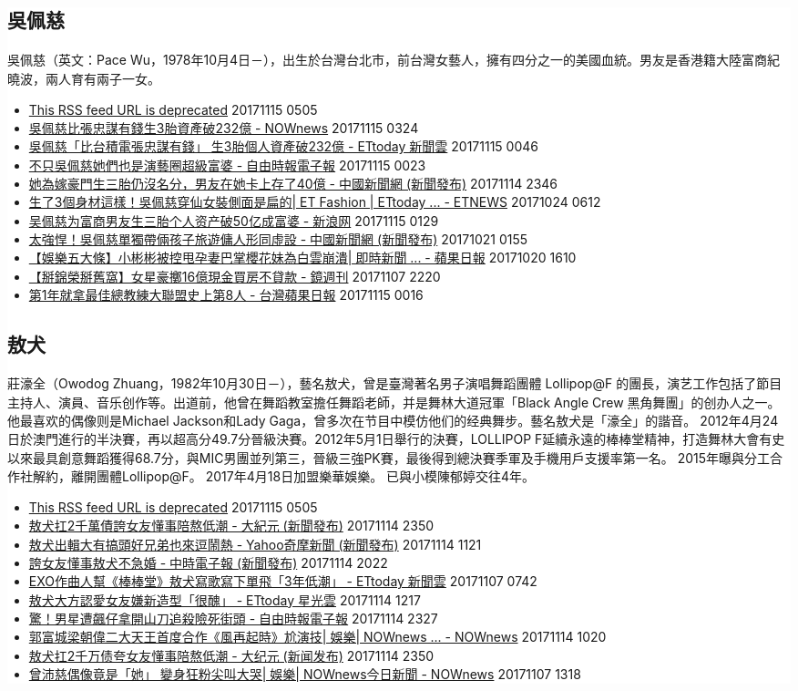 ## 吳佩慈

吳佩慈（英文：Pace Wu，1978年10月4日－），出生於台灣台北市，前台灣女藝人，擁有四分之一的美國血統。男友是香港籍大陸富商紀曉波，兩人育有兩子一女。
- [This RSS feed URL is deprecated](0 "This RSS feed URL is deprecated") 20171115 0505
- [吳佩慈比張忠謀有錢生3胎資產破232億 - NOWnews](https://www.nownews.com/news/20171115/2644523 "吳佩慈比張忠謀有錢生3胎資產破232億 - NOWnews") 20171115 0324
- [吳佩慈「比台積電張忠謀有錢」 生3胎個人資產破232億 - ETtoday 新聞雲](https://www.ettoday.net/news/20171115/1052498.htm "吳佩慈「比台積電張忠謀有錢」 生3胎個人資產破232億 - ETtoday 新聞雲") 20171115 0046
- [不只吳佩慈她們也是演藝圈超級富婆 - 自由時報電子報](http://ent.ltn.com.tw/news/breakingnews/2253934 "不只吳佩慈她們也是演藝圈超級富婆 - 自由時報電子報") 20171115 0023
- [她為嫁豪門生三胎仍沒名分，男友在她卡上存了40億 - 中國新聞網 (新聞發布)](https://www.xcnnews.com/yl/1928030.html "她為嫁豪門生三胎仍沒名分，男友在她卡上存了40億 - 中國新聞網 (新聞發布)") 20171114 2346
- [生了3個身材這樣！吳佩慈穿仙女裝側面是扁的| ET Fashion | ETtoday ... - ETNEWS](https://fashion.ettoday.net/news/1037468?t=%E7%94%9F%E4%BA%863%E5%80%8B%E8%BA%AB%E6%9D%90%E9%80%99%E6%A8%A3%EF%BC%81%E5%90%B3%E4%BD%A9%E6%85%88%E7%A9%BF%E4%BB%99%E5%A5%B3%E8%A3%9D%E3%80%80%E5%81%B4%E9%9D%A2%E6%98%AF%E6%89%81%E7%9A%84 "生了3個身材這樣！吳佩慈穿仙女裝側面是扁的| ET Fashion | ETtoday ... - ETNEWS") 20171024 0612
- [吴佩慈为富商男友生三胎个人资产破50亿成富婆 - 新浪网](http://ent.sina.com.cn/s/h/2017-11-15/doc-ifynshev6244884.shtml "吴佩慈为富商男友生三胎个人资产破50亿成富婆 - 新浪网") 20171115 0129
- [太強悍！吳佩慈單獨帶倆孩子旅遊傭人形同虛設 - 中國新聞網 (新聞發布)](https://www.xcnnews.com/yl/1514150.html "太強悍！吳佩慈單獨帶倆孩子旅遊傭人形同虛設 - 中國新聞網 (新聞發布)") 20171021 0155
- [【娛樂五大條】小彬彬被控甩孕妻巴掌櫻花妹為白雲崩潰| 即時新聞 ... - 蘋果日報](http://www.appledaily.com.tw/realtimenews/article/new/20171021/1226044/ "【娛樂五大條】小彬彬被控甩孕妻巴掌櫻花妹為白雲崩潰| 即時新聞 ... - 蘋果日報") 20171020 1610
- [【掰錦榮掰舊窩】女星豪擲16億現金買房不貸款 - 鏡週刊](https://www.mirrormedia.mg/story/20171107ent012/ "【掰錦榮掰舊窩】女星豪擲16億現金買房不貸款 - 鏡週刊") 20171107 2220
- [第1年就拿最佳總教練大聯盟史上第8人 - 台灣蘋果日報](https://tw.appledaily.com/new/realtime/20171115/1241276/ "第1年就拿最佳總教練大聯盟史上第8人 - 台灣蘋果日報") 20171115 0016

## 敖犬

莊濠全（Owodog Zhuang，1982年10月30日－），藝名敖犬，曾是臺灣著名男子演唱舞蹈團體 Lollipop@F 的團長，演艺工作包括了節目主持人、演員、音乐创作等。出道前，他曾在舞蹈教室擔任舞蹈老師，并是舞林大道冠軍「Black Angle Crew 黑角舞團」的创办人之一。他最喜欢的偶像则是Michael Jackson和Lady Gaga，曾多次在节目中模仿他们的经典舞步。藝名敖犬是「濠全」的諧音。
2012年4月24日於澳門進行的半決賽，再以超高分49.7分晉級決賽。2012年5月1日舉行的決賽，LOLLIPOP F延續永遠的棒棒堂精神，打造舞林大會有史以來最具創意舞蹈獲得68.7分，與MIC男團並列第三，晉級三強PK賽，最後得到總決賽季軍及手機用戶支援率第一名。
2015年曝與分工合作社解約，離開團體Lollipop@F。
2017年4月18日加盟樂華娛樂。
已與小模陳郁婷交往4年。
- [This RSS feed URL is deprecated](0 "This RSS feed URL is deprecated") 20171115 0505
- [敖犬扛2千萬債誇女友懂事陪熬低潮 - 大紀元 (新聞發布)](http://www.epochtimes.com/b5/17/11/14/n9839154.htm "敖犬扛2千萬債誇女友懂事陪熬低潮 - 大紀元 (新聞發布)") 20171114 2350
- [敖犬出輯大有搞頭好兄弟也來逗鬧熱 - Yahoo奇摩新聞 (新聞發布)](https://tw.news.yahoo.com/%E6%95%96%E7%8A%AC%E5%87%BA%E8%BC%AF%E5%A4%A7%E6%9C%89%E6%90%9E%E9%A0%AD-%E5%A5%BD%E5%85%84%E5%BC%9F%E4%B9%9F%E4%BE%86%E9%80%97%E9%AC%A7%E7%86%B1-110640280.html "敖犬出輯大有搞頭好兄弟也來逗鬧熱 - Yahoo奇摩新聞 (新聞發布)") 20171114 1121
- [誇女友懂事敖犬不急婚 - 中時電子報 (新聞發布)](http://www.chinatimes.com/newspapers/20171115000588-260102 "誇女友懂事敖犬不急婚 - 中時電子報 (新聞發布)") 20171114 2022
- [EXO作曲人幫《棒棒堂》敖犬寫歌寫下單飛「3年低潮」 - ETtoday 新聞雲](https://star.ettoday.net/news/1047369?t=EXO%E4%BD%9C%E6%9B%B2%E4%BA%BA%E5%B9%AB%E3%80%8A%E6%A3%92%E6%A3%92%E5%A0%82%E3%80%8B%E6%95%96%E7%8A%AC%E5%AF%AB%E6%AD%8C%E3%80%80%E5%AF%AB%E4%B8%8B%E5%96%AE%E9%A3%9B%E3%80%8C3%E5%B9%B4%E4%BD%8E%E6%BD%AE%E3%80%8D "EXO作曲人幫《棒棒堂》敖犬寫歌寫下單飛「3年低潮」 - ETtoday 新聞雲") 20171107 0742
- [敖犬大方認愛女友嫌新造型「很醜」 - ETtoday 星光雲](https://star.ettoday.net/media/81/60856 "敖犬大方認愛女友嫌新造型「很醜」 - ETtoday 星光雲") 20171114 1217
- [驚！男星遭飆仔拿開山刀追殺險死街頭 - 自由時報電子報](http://ent.ltn.com.tw/news/breakingnews/2253809 "驚！男星遭飆仔拿開山刀追殺險死街頭 - 自由時報電子報") 20171114 2327
- [郭富城梁朝偉二大天王首度合作《風再起時》尬演技| 娛樂| NOWnews ... - NOWnews](https://www.nownews.com/news/20171114/2643904 "郭富城梁朝偉二大天王首度合作《風再起時》尬演技| 娛樂| NOWnews ... - NOWnews") 20171114 1020
- [敖犬扛2千万债夸女友懂事陪熬低潮 - 大纪元 (新闻发布)](http://www.epochtimes.com/gb/17/11/14/n9839154.htm "敖犬扛2千万债夸女友懂事陪熬低潮 - 大纪元 (新闻发布)") 20171114 2350
- [曾沛慈偶像竟是「她」 變身狂粉尖叫大哭| 娛樂| NOWnews今日新聞 - NOWnews](https://www.nownews.com/news/20171107/2640023 "曾沛慈偶像竟是「她」 變身狂粉尖叫大哭| 娛樂| NOWnews今日新聞 - NOWnews") 20171107 1318